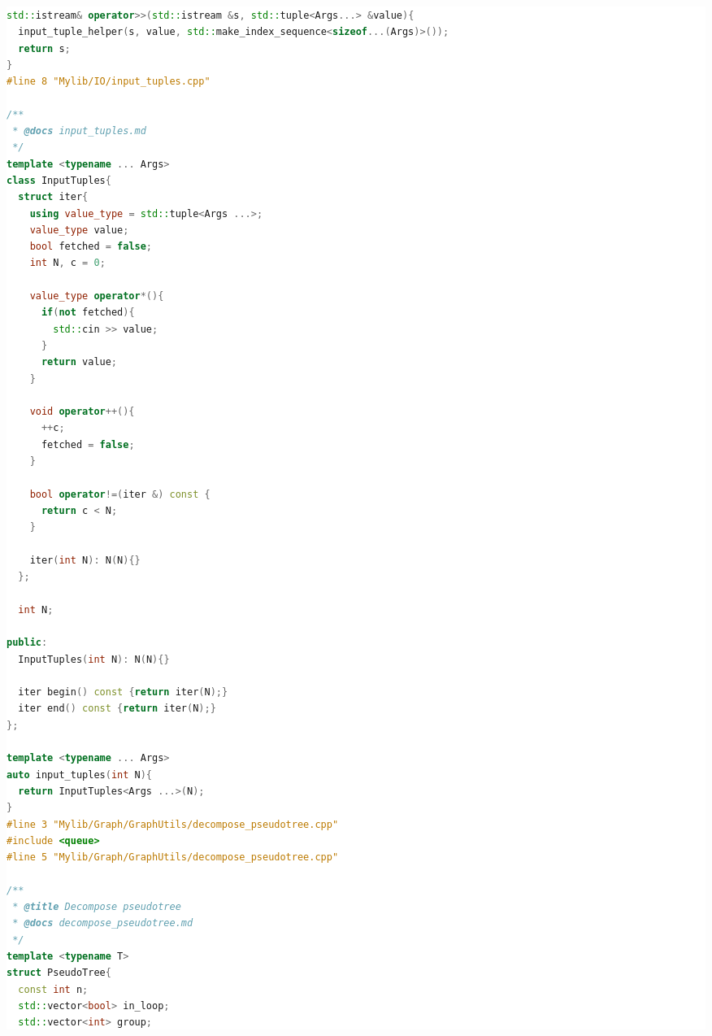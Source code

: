 ```cpp
std::istream& operator>>(std::istream &s, std::tuple<Args...> &value){
  input_tuple_helper(s, value, std::make_index_sequence<sizeof...(Args)>());
  return s;
}
#line 8 "Mylib/IO/input_tuples.cpp"

/**
 * @docs input_tuples.md
 */
template <typename ... Args>
class InputTuples{
  struct iter{
    using value_type = std::tuple<Args ...>;
    value_type value;
    bool fetched = false;
    int N, c = 0;

    value_type operator*(){
      if(not fetched){
        std::cin >> value;
      }
      return value;
    }

    void operator++(){
      ++c;
      fetched = false;
    }

    bool operator!=(iter &) const {
      return c < N;
    }

    iter(int N): N(N){}
  };

  int N;

public:
  InputTuples(int N): N(N){}

  iter begin() const {return iter(N);}
  iter end() const {return iter(N);}
};

template <typename ... Args>
auto input_tuples(int N){
  return InputTuples<Args ...>(N);
}
#line 3 "Mylib/Graph/GraphUtils/decompose_pseudotree.cpp"
#include <queue>
#line 5 "Mylib/Graph/GraphUtils/decompose_pseudotree.cpp"

/**
 * @title Decompose pseudotree
 * @docs decompose_pseudotree.md
 */
template <typename T>
struct PseudoTree{
  const int n;
  std::vector<bool> in_loop;
  std::vector<int> group;

```